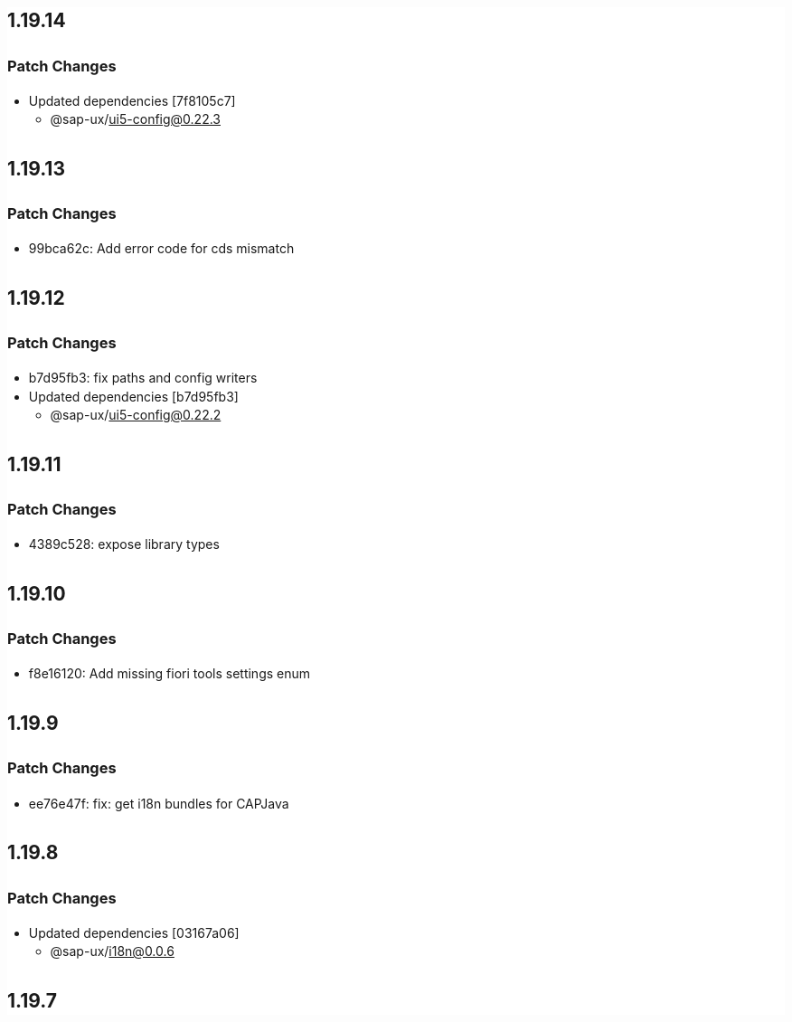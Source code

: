 ## 1.19.14

### Patch Changes

-   Updated dependencies [7f8105c7]
    -   @sap-ux/ui5-config@0.22.3

## 1.19.13

### Patch Changes

-   99bca62c: Add error code for cds mismatch

## 1.19.12

### Patch Changes

-   b7d95fb3: fix paths and config writers
-   Updated dependencies [b7d95fb3]
    -   @sap-ux/ui5-config@0.22.2

## 1.19.11

### Patch Changes

-   4389c528: expose library types

## 1.19.10

### Patch Changes

-   f8e16120: Add missing fiori tools settings enum

## 1.19.9

### Patch Changes

-   ee76e47f: fix: get i18n bundles for CAPJava

## 1.19.8

### Patch Changes

-   Updated dependencies [03167a06]
    -   @sap-ux/i18n@0.0.6

## 1.19.7

